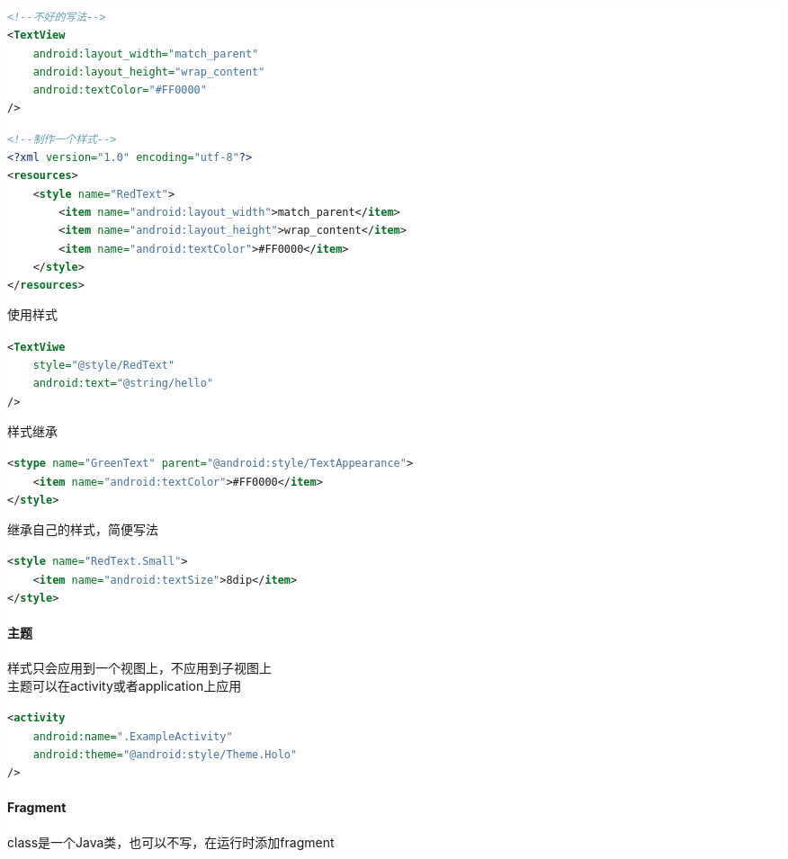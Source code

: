 ```xml
<!--不好的写法-->
<TextView
    android:layout_width="match_parent"
    android:layout_height="wrap_content"
    android:textColor="#FF0000"
/>
```

```xml
<!--制作一个样式-->
<?xml version="1.0" encoding="utf-8"?>
<resources>
    <style name="RedText">
        <item name="android:layout_width">match_parent</item>
        <item name="android:layout_height">wrap_content</item>
        <item name="android:textColor">#FF0000</item>
    </style>
</resources>
```

使用样式  
```xml
<TextViwe
    style="@style/RedText"
    android:text="@string/hello"
/>
```

样式继承  
```xml
<stype name="GreenText" parent="@android:style/TextAppearance">
    <item name="android:textColor">#FF0000</item>
</style>
```

继承自己的样式，简便写法  
```xml
<style name="RedText.Small">
    <item name="android:textSize">8dip</item>
</style>
```

#### 主题

样式只会应用到一个视图上，不应用到子视图上  
主题可以在activity或者application上应用  
```xml
<activity
    android:name=".ExampleActivity"
    android:theme="@android:style/Theme.Holo"
/>
```

#### Fragment
class是一个Java类，也可以不写，在运行时添加fragment  

